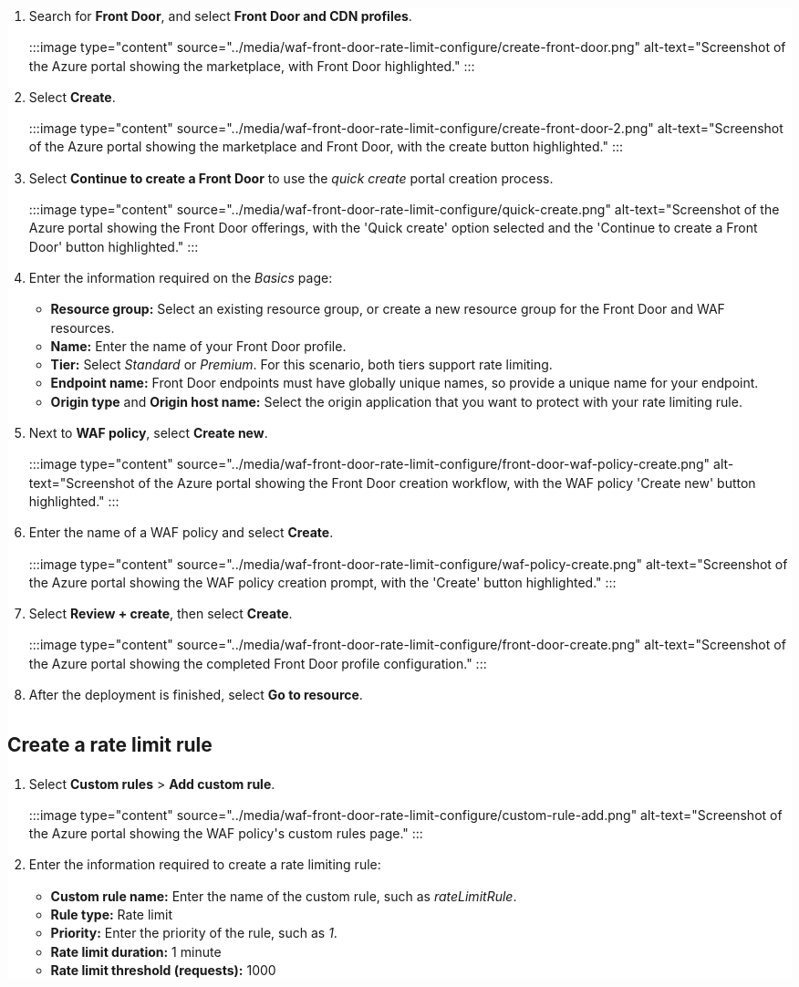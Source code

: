 1. Search for **Front Door**, and select **Front Door and CDN profiles**.

   :::image type="content" source="../media/waf-front-door-rate-limit-configure/create-front-door.png" alt-text="Screenshot of the Azure portal showing the marketplace, with Front Door highlighted." :::

1. Select **Create**.

   :::image type="content" source="../media/waf-front-door-rate-limit-configure/create-front-door-2.png" alt-text="Screenshot of the Azure portal showing the marketplace and Front Door, with the create button highlighted." :::

1. Select **Continue to create a Front Door** to use the *quick create* portal creation process.

   :::image type="content" source="../media/waf-front-door-rate-limit-configure/quick-create.png" alt-text="Screenshot of the Azure portal showing the Front Door offerings, with the 'Quick create' option selected and the 'Continue to create a Front Door' button highlighted." :::

1. Enter the information required on the *Basics* page:

   - **Resource group:** Select an existing resource group, or create a new resource group for the Front Door and WAF resources.
   - **Name:** Enter the name of your Front Door profile.
   - **Tier:** Select *Standard* or *Premium*. For this scenario, both tiers support rate limiting.
   - **Endpoint name:** Front Door endpoints must have globally unique names, so provide a unique name for your endpoint.
   - **Origin type** and **Origin host name:** Select the origin application that you want to protect with your rate limiting rule.

1. Next to **WAF policy**, select **Create new**.

   :::image type="content" source="../media/waf-front-door-rate-limit-configure/front-door-waf-policy-create.png" alt-text="Screenshot of the Azure portal showing the Front Door creation workflow, with the WAF policy 'Create new' button highlighted." :::

1. Enter the name of a WAF policy and select **Create**.

   :::image type="content" source="../media/waf-front-door-rate-limit-configure/waf-policy-create.png" alt-text="Screenshot of the Azure portal showing the WAF policy creation prompt, with the 'Create' button highlighted." :::

1. Select **Review + create**, then select **Create**.

   :::image type="content" source="../media/waf-front-door-rate-limit-configure/front-door-create.png" alt-text="Screenshot of the Azure portal showing the completed Front Door profile configuration." :::

1. After the deployment is finished, select **Go to resource**.

## Create a rate limit rule

1. Select **Custom rules** > **Add custom rule**.

   :::image type="content" source="../media/waf-front-door-rate-limit-configure/custom-rule-add.png" alt-text="Screenshot of the Azure portal showing the WAF policy's custom rules page." :::

1. Enter the information required to create a rate limiting rule:

   - **Custom rule name:** Enter the name of the custom rule, such as *rateLimitRule*.
   - **Rule type:** Rate limit
   - **Priority:** Enter the priority of the rule, such as *1*.
   - **Rate limit duration:** 1 minute
   - **Rate limit threshold (requests):** 1000
